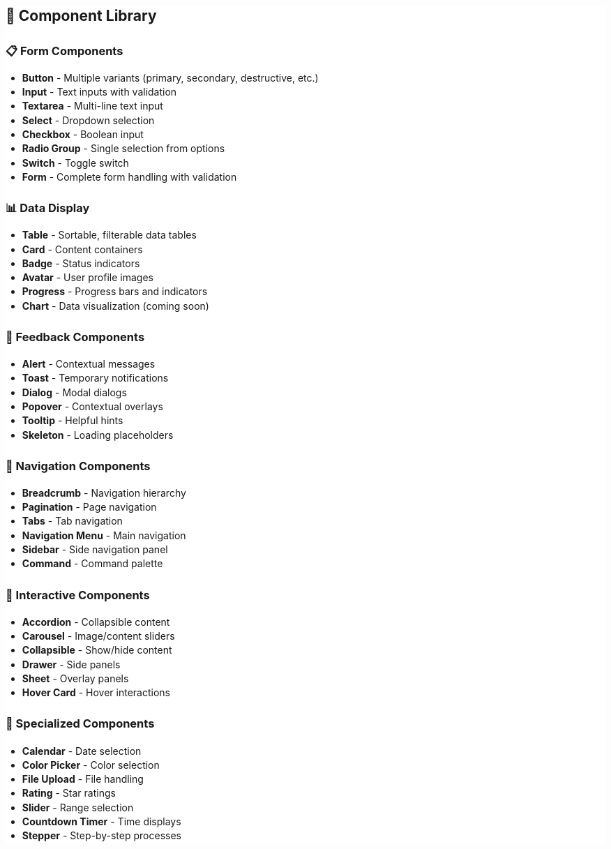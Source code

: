 ## 🎨 Component Library

### 📋 Form Components
- **Button** - Multiple variants (primary, secondary, destructive, etc.)
- **Input** - Text inputs with validation
- **Textarea** - Multi-line text input
- **Select** - Dropdown selection
- **Checkbox** - Boolean input
- **Radio Group** - Single selection from options
- **Switch** - Toggle switch
- **Form** - Complete form handling with validation

### 📊 Data Display
- **Table** - Sortable, filterable data tables
- **Card** - Content containers
- **Badge** - Status indicators
- **Avatar** - User profile images
- **Progress** - Progress bars and indicators
- **Chart** - Data visualization (coming soon)

### 💬 Feedback Components
- **Alert** - Contextual messages
- **Toast** - Temporary notifications
- **Dialog** - Modal dialogs
- **Popover** - Contextual overlays
- **Tooltip** - Helpful hints
- **Skeleton** - Loading placeholders

### 🧭 Navigation Components
- **Breadcrumb** - Navigation hierarchy
- **Pagination** - Page navigation
- **Tabs** - Tab navigation
- **Navigation Menu** - Main navigation
- **Sidebar** - Side navigation panel
- **Command** - Command palette

### 🎪 Interactive Components
- **Accordion** - Collapsible content
- **Carousel** - Image/content sliders
- **Collapsible** - Show/hide content
- **Drawer** - Side panels
- **Sheet** - Overlay panels
- **Hover Card** - Hover interactions

### 🎯 Specialized Components
- **Calendar** - Date selection
- **Color Picker** - Color selection
- **File Upload** - File handling
- **Rating** - Star ratings
- **Slider** - Range selection
- **Countdown Timer** - Time displays
- **Stepper** - Step-by-step processes
